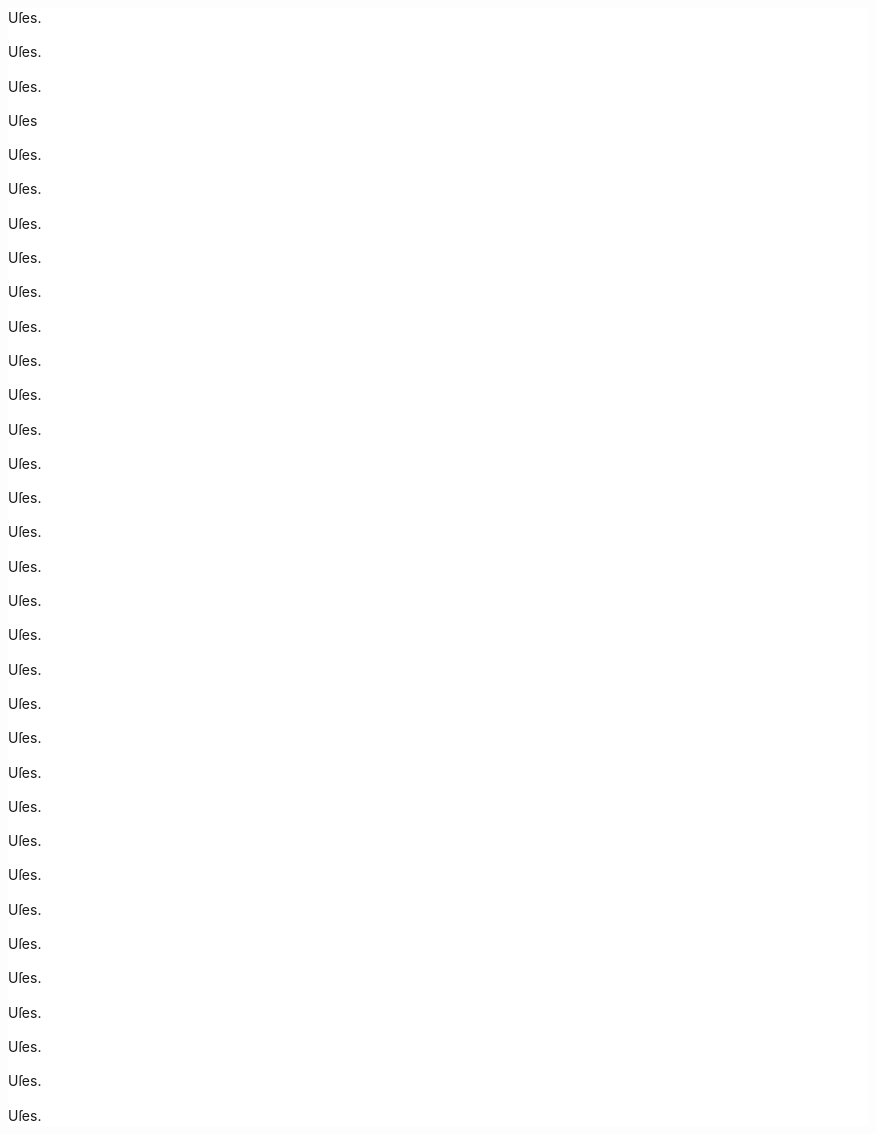 Uſes.

Uſes.

Uſes.

Uſes

Uſes.

Uſes.

Uſes.

Uſes.

Uſes.

Uſes.

Uſes.

Uſes.

Uſes.

Uſes.

Uſes.

Uſes.

Uſes.

Uſes.

Uſes.

Uſes.

Uſes.

Uſes.

Uſes.

Uſes.

Uſes.

Uſes.

Uſes.

Uſes.

Uſes.

Uſes.

Uſes.

Uſes.

Uſes.
